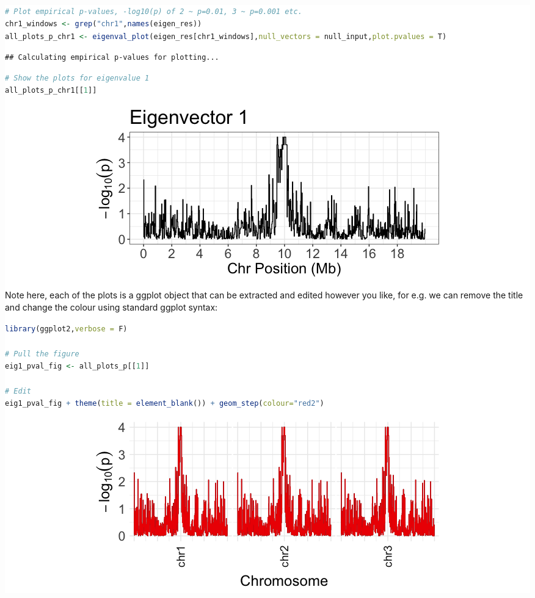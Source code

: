 ``` r
# Plot empirical p-values, -log10(p) of 2 ~ p=0.01, 3 ~ p=0.001 etc.
chr1_windows <- grep("chr1",names(eigen_res))
all_plots_p_chr1 <- eigenval_plot(eigen_res[chr1_windows],null_vectors = null_input,plot.pvalues = T)
```

    ## Calculating empirical p-values for plotting...

``` r
# Show the plots for eigenvalue 1
all_plots_p_chr1[[1]]
```

<img src="README_files/figure-markdown_github/fig_eig1_pvals_chr1-1.png" style="display: block; margin: auto;" />

Note here, each of the plots is a ggplot object that can be extracted
and edited however you like, for e.g. we can remove the title and change
the colour using standard ggplot syntax:

``` r
library(ggplot2,verbose = F)

# Pull the figure 
eig1_pval_fig <- all_plots_p[[1]]

# Edit
eig1_pval_fig + theme(title = element_blank()) + geom_step(colour="red2")
```

<img src="README_files/figure-markdown_github/fig_eig1_pvals_edit-1.png" style="display: block; margin: auto;" />
